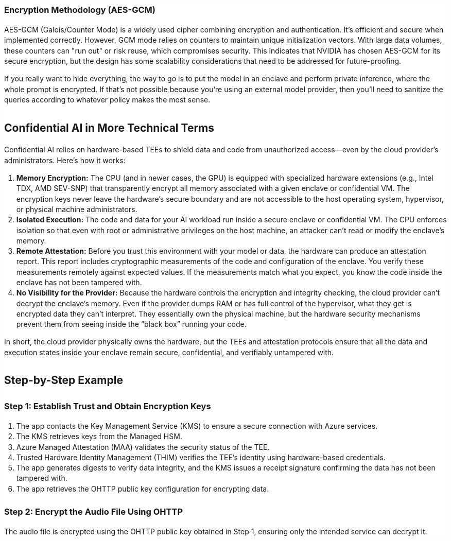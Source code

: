 ### Encryption Methodology (AES-GCM)
AES-GCM (Galois/Counter Mode) is a widely used cipher combining encryption and authentication. It’s efficient and secure when implemented correctly. However, GCM mode relies on counters to maintain unique initialization vectors. With large data volumes, these counters can "run out" or risk reuse, which compromises security. This indicates that NVIDIA has chosen AES-GCM for its secure encryption, but the design has some scalability considerations that need to be addressed for future-proofing.

If you really want to hide everything, the way to go is to put the model in an enclave and perform private inference, where the whole prompt is encrypted. If that’s not possible because you’re using an external model provider, then you’ll need to sanitize the queries according to whatever policy makes the most sense.

## Confidential AI in More Technical Terms
Confidential AI relies on hardware-based TEEs to shield data and code from unauthorized access—even by the cloud provider’s administrators. Here’s how it works:
1. **Memory Encryption:** The CPU (and in newer cases, the GPU) is equipped with specialized hardware extensions (e.g., Intel TDX, AMD SEV-SNP) that transparently encrypt all memory associated with a given enclave or confidential VM. The encryption keys never leave the hardware’s secure boundary and are not accessible to the host operating system, hypervisor, or physical machine administrators.
2. **Isolated Execution:** The code and data for your AI workload run inside a secure enclave or confidential VM. The CPU enforces isolation so that even with root or administrative privileges on the host machine, an attacker can’t read or modify the enclave’s memory.
3. **Remote Attestation:** Before you trust this environment with your model or data, the hardware can produce an attestation report. This report includes cryptographic measurements of the code and configuration of the enclave. You verify these measurements remotely against expected values. If the measurements match what you expect, you know the code inside the enclave has not been tampered with.
4. **No Visibility for the Provider:** Because the hardware controls the encryption and integrity checking, the cloud provider can’t decrypt the enclave’s memory. Even if the provider dumps RAM or has full control of the hypervisor, what they get is encrypted data they can’t interpret. They essentially own the physical machine, but the hardware security mechanisms prevent them from seeing inside the “black box” running your code.

In short, the cloud provider physically owns the hardware, but the TEEs and attestation protocols ensure that all the data and execution states inside your enclave remain secure, confidential, and verifiably untampered with.

## Step-by-Step Example
### Step 1: Establish Trust and Obtain Encryption Keys
1. The app contacts the Key Management Service (KMS) to ensure a secure connection with Azure services.
2. The KMS retrieves keys from the Managed HSM.
3. Azure Managed Attestation (MAA) validates the security status of the TEE.
4. Trusted Hardware Identity Management (THIM) verifies the TEE’s identity using hardware-based credentials.
5. The app generates digests to verify data integrity, and the KMS issues a receipt signature confirming the data has not been tampered with.
6. The app retrieves the OHTTP public key configuration for encrypting data.

### Step 2: Encrypt the Audio File Using OHTTP
The audio file is encrypted using the OHTTP public key obtained in Step 1, ensuring only the intended service can decrypt it.
